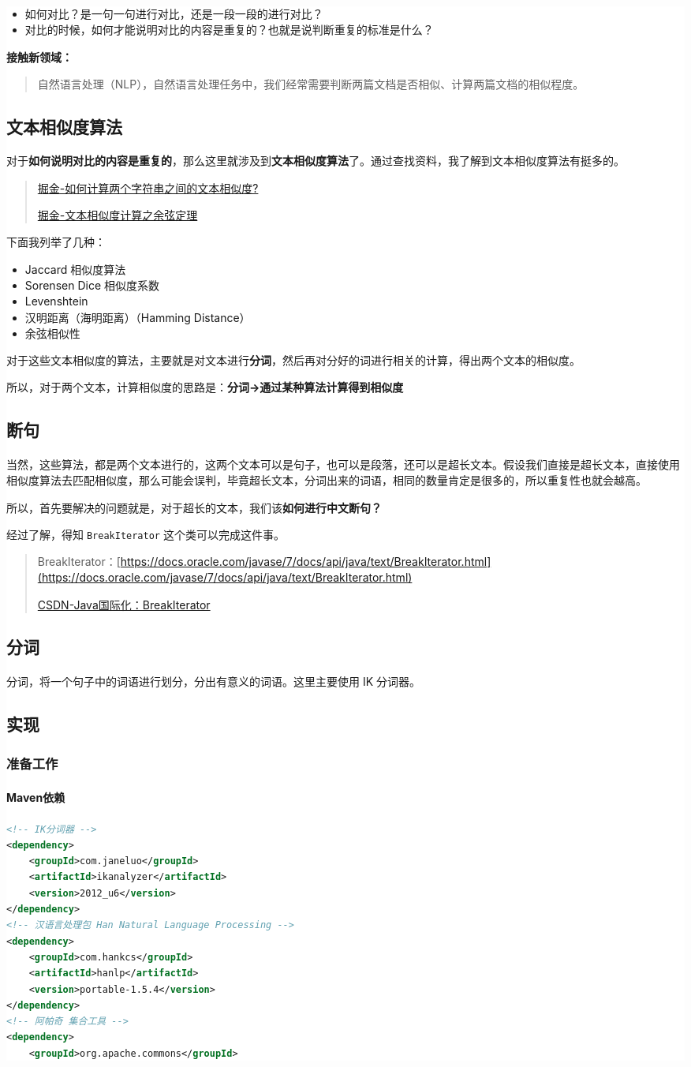 - 如何对比？是一句一句进行对比，还是一段一段的进行对比？
- 对比的时候，如何才能说明对比的内容是重复的？也就是说判断重复的标准是什么？

**接触新领域：**

> 自然语言处理（NLP），自然语言处理任务中，我们经常需要判断两篇文档是否相似、计算两篇文档的相似程度。

## 文本相似度算法

对于**如何说明对比的内容是重复的**，那么这里就涉及到**文本相似度算法**了。通过查找资料，我了解到文本相似度算法有挺多的。

> [掘金-如何计算两个字符串之间的文本相似度?](https://juejin.cn/post/6844903992812634119)
>
> [掘金-文本相似度计算之余弦定理](https://juejin.cn/post/6844903842748825614)

下面我列举了几种：

- Jaccard 相似度算法
- Sorensen Dice 相似度系数
- Levenshtein
- 汉明距离（海明距离）（Hamming Distance）
- 余弦相似性

对于这些文本相似度的算法，主要就是对文本进行**分词**，然后再对分好的词进行相关的计算，得出两个文本的相似度。

所以，对于两个文本，计算相似度的思路是：**分词->通过某种算法计算得到相似度**

## 断句

当然，这些算法，都是两个文本进行的，这两个文本可以是句子，也可以是段落，还可以是超长文本。假设我们直接是超长文本，直接使用相似度算法去匹配相似度，那么可能会误判，毕竟超长文本，分词出来的词语，相同的数量肯定是很多的，所以重复性也就会越高。

所以，首先要解决的问题就是，对于超长的文本，我们该**如何进行中文断句？**

经过了解，得知 `BreakIterator` 这个类可以完成这件事。

> BreakIterator：[https://docs.oracle.com/javase/7/docs/api/java/text/BreakIterator.html](https://docs.oracle.com/javase/7/docs/api/java/text/BreakIterator.html)
>
> [CSDN-Java国际化：BreakIterator](https://blog.csdn.net/liugang594/article/details/84539743)

## 分词

分词，将一个句子中的词语进行划分，分出有意义的词语。这里主要使用 IK 分词器。

## 实现

### 准备工作

#### Maven依赖

```xml
<!-- IK分词器 -->
<dependency>
    <groupId>com.janeluo</groupId>
    <artifactId>ikanalyzer</artifactId>
    <version>2012_u6</version>
</dependency>
<!-- 汉语言处理包 Han Natural Language Processing -->
<dependency>
    <groupId>com.hankcs</groupId>
    <artifactId>hanlp</artifactId>
    <version>portable-1.5.4</version>
</dependency>
<!-- 阿帕奇 集合工具 -->
<dependency>
    <groupId>org.apache.commons</groupId>
```